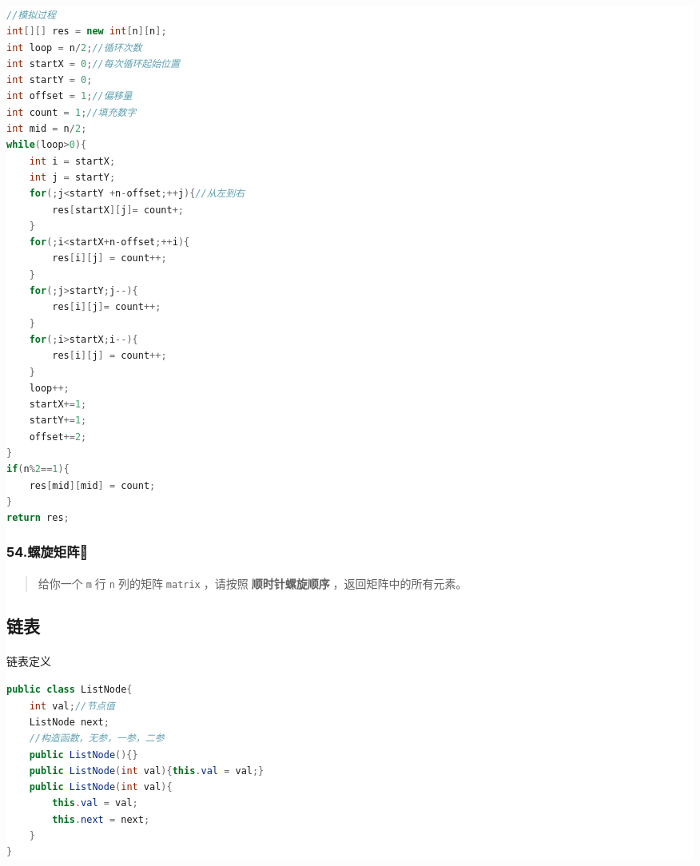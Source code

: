 ```java
//模拟过程
int[][] res = new int[n][n];
int loop = n/2;//循环次数
int startX = 0;//每次循环起始位置
int startY = 0;
int offset = 1;//偏移量
int count = 1;//填充数字
int mid = n/2;
while(loop>0){
    int i = startX;
    int j = startY;
    for(;j<startY +n-offset;++j){//从左到右
        res[startX][j]= count+;
    }
    for(;i<startX+n-offset;++i){
        res[i][j] = count++;
    }
    for(;j>startY;j--){
        res[i][j]= count++;
    }
    for(;i>startX;i--){
        res[i][j] = count++;
    }
    loop++;
    startX+=1;
    startY+=1;
    offset+=2;
}
if(n%2==1){
    res[mid][mid] = count;
}
return res;
```



### 54.螺旋矩阵🔴

> 给你一个 `m` 行 `n` 列的矩阵 `matrix` ，请按照 **顺时针螺旋顺序** ，返回矩阵中的所有元素。

```java

```



## 链表

链表定义

```java
public class ListNode{
    int val;//节点值
    ListNode next;
    //构造函数，无参，一参，二参
    public ListNode(){}
    public ListNode(int val){this.val = val;}
    public ListNode(int val){
        this.val = val;
        this.next = next;
    }
}
```
